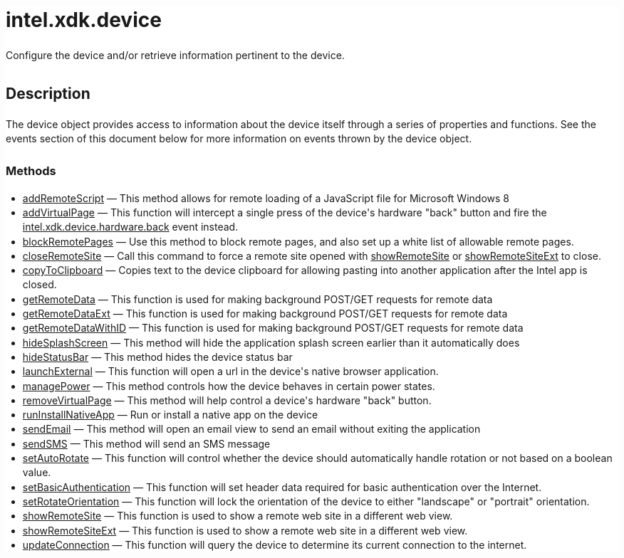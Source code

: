 intel.xdk.device
================

Configure the device and/or retrieve information pertinent to the device.

Description
-----------

The device object provides access to information about the device itself through
a series of properties and functions. See the events section of this document
below for more information on events thrown by the device object.

### Methods

-   [addRemoteScript](#addremotescript) — This method allows for remote loading 
    of a JavaScript file for Microsoft Windows 8
-   [addVirtualPage](#addvirtualpage) — This function will intercept a single 
    press of the device's hardware "back" button and fire the 
    [intel.xdk.device.hardware.back](#hardwareback) event instead.
-   [blockRemotePages](#blockremotepages) — Use this method to block remote 
    pages, and also set up a white list of allowable remote pages.
-   [closeRemoteSite](#closeremotesite) — Call this command to force a remote 
    site opened with [showRemoteSite](#showremotesite) or 
    [showRemoteSiteExt](#showremotesiteext) to close.
-   [copyToClipboard](#copytoclipboard) — Copies text to the device clipboard 
    for allowing pasting into another application after the Intel app is closed.
-   [getRemoteData](#getremotedata) — This function is used for making 
    background POST/GET requests for remote data
-   [getRemoteDataExt](#getremotedataext) — This function is used for making 
    background POST/GET requests for remote data
-   [getRemoteDataWithID](#getremotedatawithid) — This function is used for 
    making background POST/GET requests for remote data
-   [hideSplashScreen](#hidesplashscreen) — This method will hide the 
    application splash screen earlier than it automatically does
-   [hideStatusBar](#hidestatusbar) — This method hides the device status bar
-   [launchExternal](#launchexternal) — This function will open a url in the 
    device's native browser application.
-   [managePower](#managepower) — This method controls how the device behaves in 
    certain power states.
-   [removeVirtualPage](#removevirtualpage) — This method will help control a 
    device's hardware "back" button.
-   [runInstallNativeApp](#runinstallnativeapp) — Run or install a native app on 
    the device
-   [sendEmail](#sendemail) — This method will open an email view to send an 
    email without exiting the application
-   [sendSMS](#sendsms) — This method will send an SMS message
-   [setAutoRotate](#setautorotate) — This function will control whether the 
    device should automatically handle rotation or not based on a boolean value.
-   [setBasicAuthentication](#setbasicauthentication) — This function will set 
    header data required for basic authentication over the Internet.
-   [setRotateOrientation](#setrotateorientation) — This function will lock the 
    orientation of the device to either "landscape" or "portrait" orientation.
-   [showRemoteSite](#showremotesite) — This function is used to show a remote 
    web site in a different web view.
-   [showRemoteSiteExt](#showremotesiteext) — This function is used to show a 
    remote web site in a different web view.
-   [updateConnection](#updateconnection) — This function will query the device 
    to determine its current connection to the internet.
